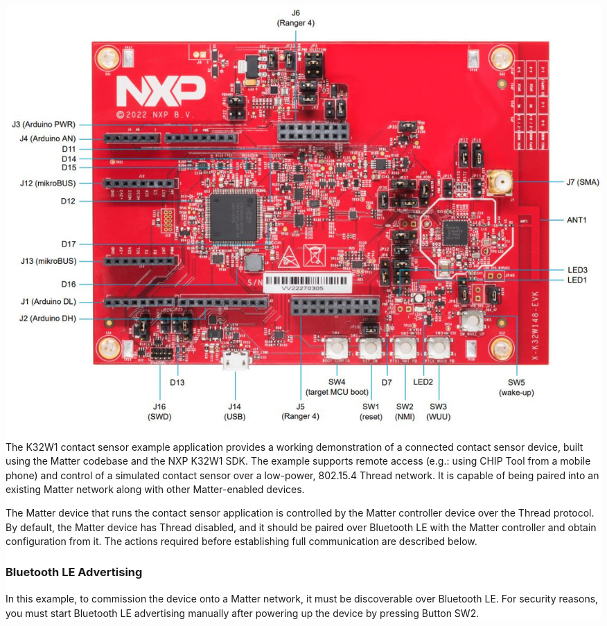 ![K32W1 EVK](../../../../platform/nxp/k32w/k32w1/doc/images/k32w1-evk.jpg)

The K32W1 contact sensor example application provides a working demonstration
of a connected contact sensor device, built using the Matter codebase and the NXP K32W1
SDK. The example supports remote access (e.g.: using CHIP Tool from a mobile
phone) and control of a simulated contact sensor over a low-power, 802.15.4 Thread 
network. It is capable of being paired into an existing Matter network along with
other Matter-enabled devices.

The Matter device that runs the contact sensor application is controlled by the Matter
controller device over the Thread protocol. By default, the Matter device has
Thread disabled, and it should be paired over Bluetooth LE with the Matter
controller and obtain configuration from it. The actions required before
establishing full communication are described below.



### Bluetooth LE Advertising

In this example, to commission the device onto a Matter network, it must
be discoverable over Bluetooth LE. For security reasons, you must start
Bluetooth LE advertising manually after powering up the device by pressing
Button SW2.
